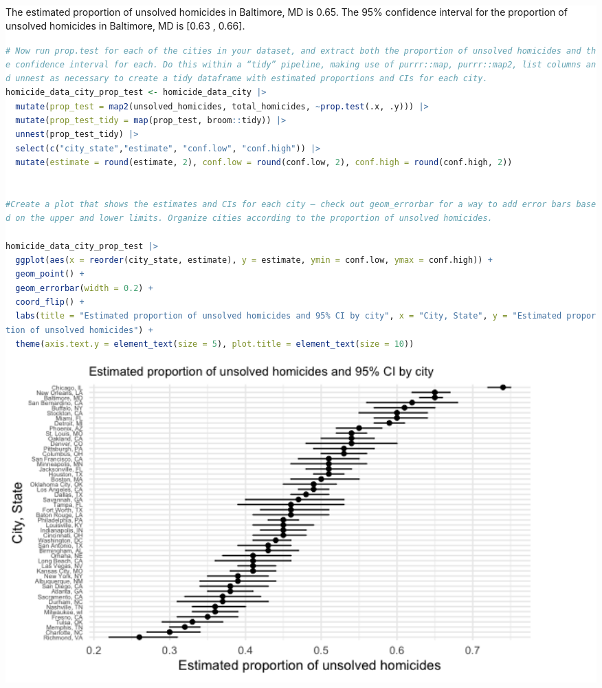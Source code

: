 The estimated proportion of unsolved homicides in Baltimore, MD is 0.65.
The 95% confidence interval for the proportion of unsolved homicides in
Baltimore, MD is \[0.63 , 0.66\].

``` r
# Now run prop.test for each of the cities in your dataset, and extract both the proportion of unsolved homicides and the confidence interval for each. Do this within a “tidy” pipeline, making use of purrr::map, purrr::map2, list columns and unnest as necessary to create a tidy dataframe with estimated proportions and CIs for each city.
homicide_data_city_prop_test <- homicide_data_city |> 
  mutate(prop_test = map2(unsolved_homicides, total_homicides, ~prop.test(.x, .y))) |> 
  mutate(prop_test_tidy = map(prop_test, broom::tidy)) |> 
  unnest(prop_test_tidy) |> 
  select(c("city_state","estimate", "conf.low", "conf.high")) |> 
  mutate(estimate = round(estimate, 2), conf.low = round(conf.low, 2), conf.high = round(conf.high, 2))


#Create a plot that shows the estimates and CIs for each city – check out geom_errorbar for a way to add error bars based on the upper and lower limits. Organize cities according to the proportion of unsolved homicides.

homicide_data_city_prop_test |> 
  ggplot(aes(x = reorder(city_state, estimate), y = estimate, ymin = conf.low, ymax = conf.high)) + 
  geom_point() + 
  geom_errorbar(width = 0.2) + 
  coord_flip() + 
  labs(title = "Estimated proportion of unsolved homicides and 95% CI by city", x = "City, State", y = "Estimated proportion of unsolved homicides") + 
  theme(axis.text.y = element_text(size = 5), plot.title = element_text(size = 10))
```

<img src="p8105_hw5_yx2857_files/figure-gfm/unnamed-chunk-5-1.png" width="90%" />
